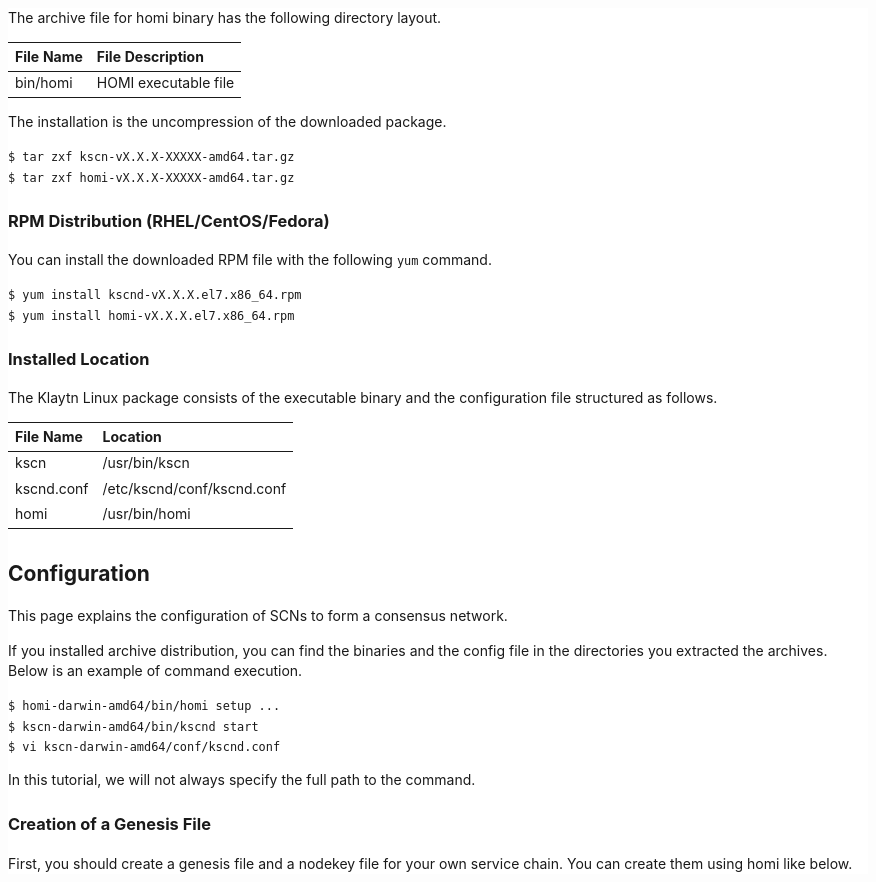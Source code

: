 The archive file for homi binary has the following directory layout.

| File Name | File Description     |
| :-------- | :------------------- |
| bin/homi  | HOMI executable file |

The installation is the uncompression of the downloaded package.

```text
$ tar zxf kscn-vX.X.X-XXXXX-amd64.tar.gz
$ tar zxf homi-vX.X.X-XXXXX-amd64.tar.gz
```

### RPM Distribution (RHEL/CentOS/Fedora) <a id="rpm-rhel-centos-fedora"></a>

You can install the downloaded RPM file with the following `yum` command.

```text
$ yum install kscnd-vX.X.X.el7.x86_64.rpm
$ yum install homi-vX.X.X.el7.x86_64.rpm
```

### Installed Location <a id="scn-configuration"></a>

The Klaytn Linux package consists of the executable binary and the configuration file structured as follows.

| File Name                  | Location                                   |
| :------------------------- | :----------------------------------------- |
| kscn                       | /usr/bin/kscn                              |
| kscnd.conf | /etc/kscnd/conf/kscnd.conf |
| homi                       | /usr/bin/homi                              |

## Configuration <a id="configuration"></a>

This page explains the configuration of SCNs to form a consensus network.

If you installed archive distribution, you can find the binaries and the config file in the directories you extracted the archives. Below is an example of command execution.

```bash
$ homi-darwin-amd64/bin/homi setup ...
$ kscn-darwin-amd64/bin/kscnd start
$ vi kscn-darwin-amd64/conf/kscnd.conf
```

In this tutorial, we will not always specify the full path to the command.

### Creation of a Genesis File <a id="creation-of-a-genesis-file"></a>

First, you should create a genesis file and a nodekey file for your own service chain. You can create them using homi like below.
